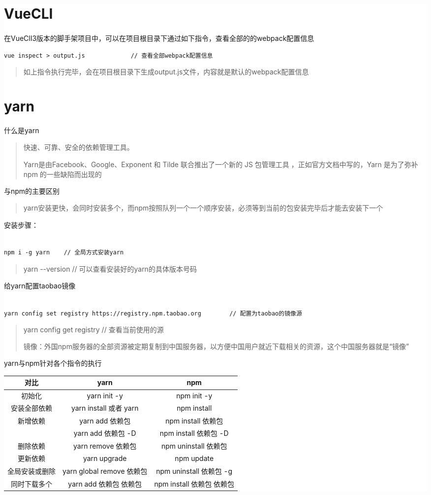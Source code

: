 

# VueCLI

在VueClI3版本的脚手架项目中，可以在项目根目录下通过如下指令，查看全部的的webpack配置信息

```
vue inspect > output.js				// 查看全部webpack配置信息
```

> 如上指令执行完毕，会在项目根目录下生成output.js文件，内容就是默认的webpack配置信息



# yarn

什么是yarn

> 快速、可靠、安全的依赖管理工具。
>
> Yarn是由Facebook、Google、Exponent 和 Tilde 联合推出了一个新的 JS 包管理工具 ，正如官方文档中写的，Yarn 是为了弥补 npm 的一些缺陷而出现的



与npm的主要区别

> yarn安装更快，会同时安装多个，而npm按照队列一个一个顺序安装，必须等到当前的包安装完毕后才能去安装下一个



安装步骤：

```

npm i -g yarn    // 全局方式安装yarn

```

> yarn --version   // 可以查看安装好的yarn的具体版本号码



给yarn配置taobao镜像

```

yarn config set registry https://registry.npm.taobao.org		// 配置为taobao的镜像源

```

> yarn config get registry				// 查看当前使用的源
>
> 镜像：外国npm服务器的全部资源被定期复制到中国服务器，以方便中国用户就近下载相关的资源，这个中国服务器就是“镜像”





yarn与npm针对各个指令的执行

|    **对比**    |         **yarn**          |          **npm**          |
| :------------: | :-----------------------: | :-----------------------: |
|     初始化     |       yarn init -y        |        npm init -y        |
|  安装全部依赖  |  yarn install 或者 yarn   |        npm install        |
|    新增依赖    |      yarn add 依赖包      |    npm install 依赖包     |
|                |    yarn add 依赖包 -D     |   npm install 依赖包 -D   |
|    删除依赖    |    yarn remove 依赖包     |   npm uninstall 依赖包    |
|    更新依赖    |       yarn upgrade        |        npm update         |
| 全局安装或删除 | yarn global remove 依赖包 |  npm uninstall 依赖包 -g  |
|  同时下载多个  |  yarn add 依赖包 依赖包   | npm install 依赖包 依赖包 |